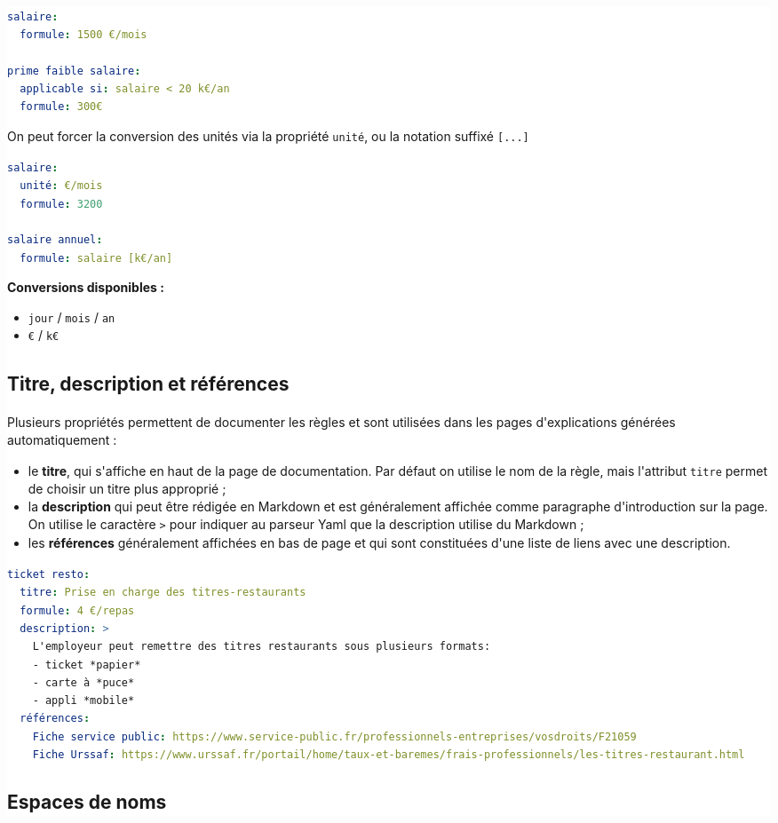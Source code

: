 ```yaml
salaire:
  formule: 1500 €/mois

prime faible salaire:
  applicable si: salaire < 20 k€/an
  formule: 300€
```

On peut forcer la conversion des unités via la propriété `unité`, ou la notation suffixé `[...]`

```yaml
salaire:
  unité: €/mois
  formule: 3200

salaire annuel:
  formule: salaire [k€/an]
```

**Conversions disponibles :**

- `jour` / `mois` / `an`
- `€` / `k€`

## Titre, description et références

Plusieurs propriétés permettent de documenter les règles et sont utilisées dans
les pages d'explications générées automatiquement :

- le **titre**, qui s'affiche en haut de la page de documentation. Par défaut on
  utilise le nom de la règle, mais l'attribut `titre` permet de choisir un titre
  plus approprié ;
- la **description** qui peut être rédigée en Markdown et est généralement
  affichée comme paragraphe d'introduction sur la page. On utilise le caractère `>`
  pour indiquer au parseur Yaml que la description utilise du Markdown ;
- les **références** généralement affichées en bas de page et qui sont
  constituées d'une liste de liens avec une description.

```yaml
ticket resto:
  titre: Prise en charge des titres-restaurants
  formule: 4 €/repas
  description: >
    L'employeur peut remettre des titres restaurants sous plusieurs formats:
    - ticket *papier*
    - carte à *puce*
    - appli *mobile*
  références:
    Fiche service public: https://www.service-public.fr/professionnels-entreprises/vosdroits/F21059
    Fiche Urssaf: https://www.urssaf.fr/portail/home/taux-et-baremes/frais-professionnels/les-titres-restaurant.html
```

## Espaces de noms
